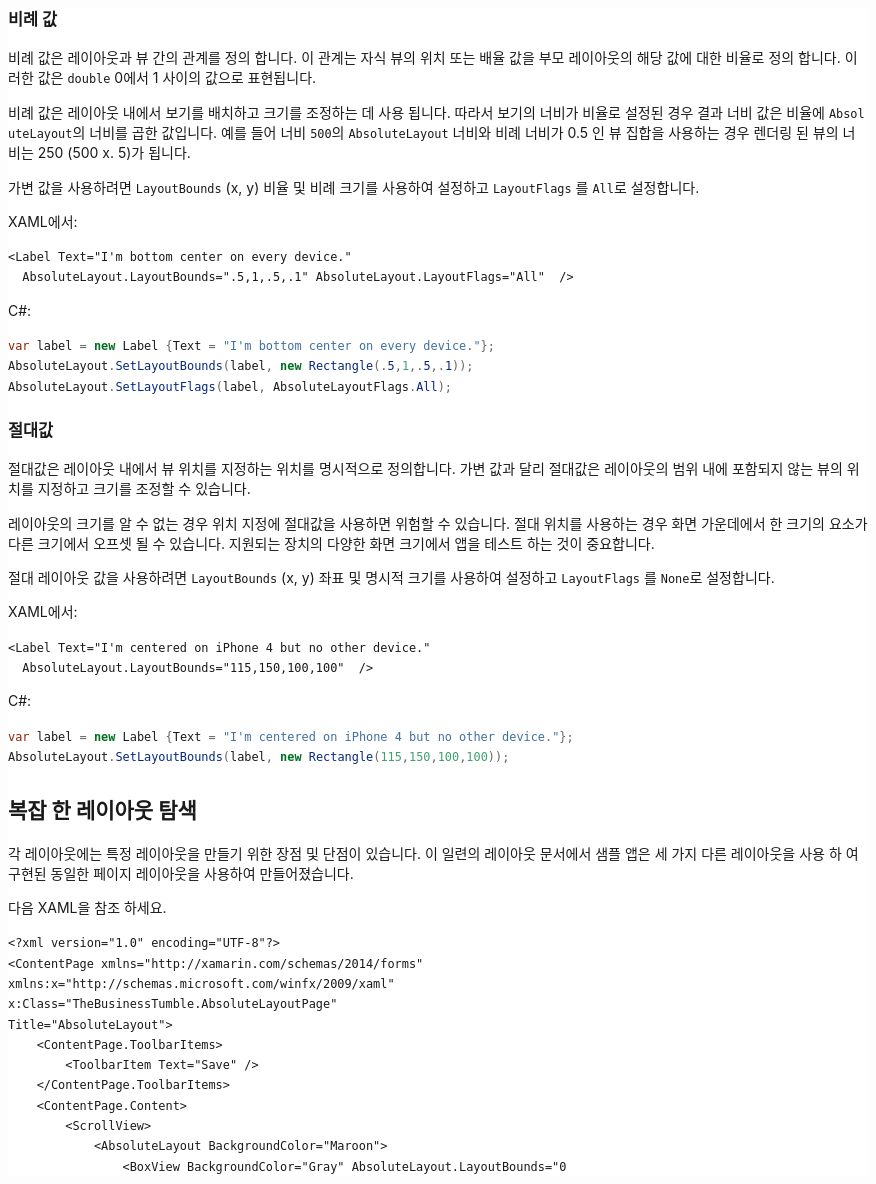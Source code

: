 ### <a name="proportional-values"></a>비례 값

비례 값은 레이아웃과 뷰 간의 관계를 정의 합니다. 이 관계는 자식 뷰의 위치 또는 배율 값을 부모 레이아웃의 해당 값에 대한 비율로 정의 합니다. 이러한 값은 `double` 0에서 1 사이의 값으로 표현됩니다.

비례 값은 레이아웃 내에서 보기를 배치하고 크기를 조정하는 데 사용 됩니다. 따라서 보기의 너비가 비율로 설정된 경우 결과 너비 값은 비율에 `AbsoluteLayout`의 너비를 곱한 값입니다. 예를 들어 너비 `500`의 `AbsoluteLayout` 너비와 비례 너비가 0.5 인 뷰 집합을 사용하는 경우 렌더링 된 뷰의 너비는 250 (500 x. 5)가 됩니다.

가변 값을 사용하려면 `LayoutBounds` (x, y) 비율 및 비례 크기를 사용하여 설정하고 `LayoutFlags` 를 `All`로 설정합니다.

XAML에서:

```xaml
<Label Text="I'm bottom center on every device."
  AbsoluteLayout.LayoutBounds=".5,1,.5,.1" AbsoluteLayout.LayoutFlags="All"  />
```

C#:

```csharp
var label = new Label {Text = "I'm bottom center on every device."};
AbsoluteLayout.SetLayoutBounds(label, new Rectangle(.5,1,.5,.1));
AbsoluteLayout.SetLayoutFlags(label, AbsoluteLayoutFlags.All);
```

### <a name="absolute-values"></a>절대값

절대값은 레이아웃 내에서 뷰 위치를 지정하는 위치를 명시적으로 정의합니다. 가변 값과 달리 절대값은 레이아웃의 범위 내에 포함되지 않는 뷰의 위치를 지정하고 크기를 조정할 수 있습니다.

레이아웃의 크기를 알 수 없는 경우 위치 지정에 절대값을 사용하면 위험할 수 있습니다. 절대 위치를 사용하는 경우 화면 가운데에서 한 크기의 요소가 다른 크기에서 오프셋 될 수 있습니다. 지원되는 장치의 다양한 화면 크기에서 앱을 테스트 하는 것이 중요합니다.

절대 레이아웃 값을 사용하려면 `LayoutBounds` (x, y) 좌표 및 명시적 크기를 사용하여 설정하고 `LayoutFlags` 를 `None`로 설정합니다.

XAML에서:

```xaml
<Label Text="I'm centered on iPhone 4 but no other device."
  AbsoluteLayout.LayoutBounds="115,150,100,100"  />
```

C#:

```csharp
var label = new Label {Text = "I'm centered on iPhone 4 but no other device."};
AbsoluteLayout.SetLayoutBounds(label, new Rectangle(115,150,100,100));
```

## <a name="exploring-a-complex-layout"></a>복잡 한 레이아웃 탐색

각 레이아웃에는 특정 레이아웃을 만들기 위한 장점 및 단점이 있습니다. 이 일련의 레이아웃 문서에서 샘플 앱은 세 가지 다른 레이아웃을 사용 하 여 구현된 동일한 페이지 레이아웃을 사용하여 만들어졌습니다.

다음 XAML을 참조 하세요.

```xaml
<?xml version="1.0" encoding="UTF-8"?>
<ContentPage xmlns="http://xamarin.com/schemas/2014/forms"
xmlns:x="http://schemas.microsoft.com/winfx/2009/xaml"
x:Class="TheBusinessTumble.AbsoluteLayoutPage"
Title="AbsoluteLayout">
    <ContentPage.ToolbarItems>
        <ToolbarItem Text="Save" />
    </ContentPage.ToolbarItems>
    <ContentPage.Content>
        <ScrollView>
            <AbsoluteLayout BackgroundColor="Maroon">
                <BoxView BackgroundColor="Gray" AbsoluteLayout.LayoutBounds="0
```